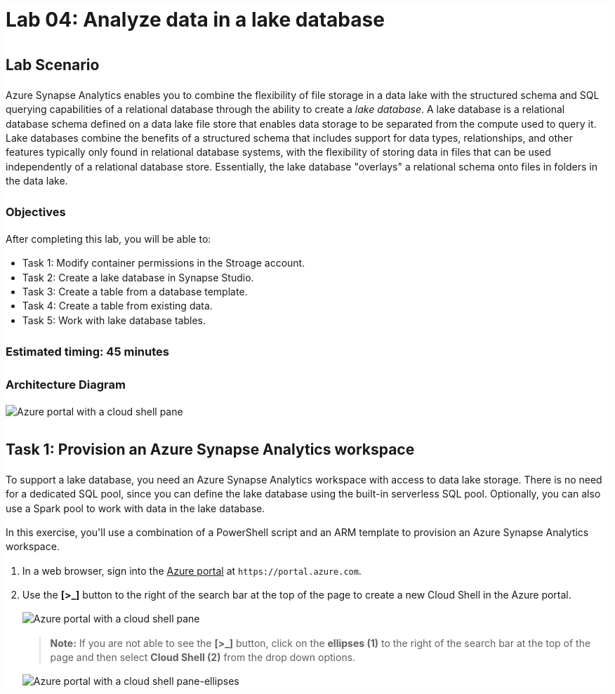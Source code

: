 # Lab 04: Analyze data in a lake database

## Lab Scenario

Azure Synapse Analytics enables you to combine the flexibility of file storage in a data lake with the structured schema and SQL querying capabilities of a relational database through the ability to create a *lake database*. A lake database is a relational database schema defined on a data lake file store that enables data storage to be separated from the compute used to query it. Lake databases combine the benefits of a structured schema that includes support for data types, relationships, and other features typically only found in relational database systems, with the flexibility of storing data in files that can be used independently of a relational database store. Essentially, the lake database "overlays" a relational schema onto files in folders in the data lake.

### Objectives
  
After completing this lab, you will be able to:

+ Task 1: Modify container permissions in the Stroage account.
+ Task 2: Create a lake database in Synapse Studio.
+ Task 3: Create a table from a database template.
+ Task 4: Create a table from existing data.
+ Task 5: Work with lake database tables.

### Estimated timing: 45 minutes

### Architecture Diagram

   ![Azure portal with a cloud shell pane](./Lab-Scenario-Preview/media/lab4.png)

## Task 1: Provision an Azure Synapse Analytics workspace

To support a lake database, you need an Azure Synapse Analytics workspace with access to data lake storage. There is no need for a dedicated SQL pool, since you can define the lake database using the built-in serverless SQL pool. Optionally, you can also use a Spark pool to work with data in the lake database.

In this exercise, you'll use a combination of a PowerShell script and an ARM template to provision an Azure Synapse Analytics workspace.

1. In a web browser, sign into the [Azure portal](https://portal.azure.com) at `https://portal.azure.com`.
2. Use the **[\>_]** button to the right of the search bar at the top of the page to create a new Cloud Shell in the Azure portal.

    ![Azure portal with a cloud shell pane](./images/25-1.png)

    >**Note:** If you are not able to see the **[\>_]** button, click on the **ellipses (1)** to the right of the search bar at the top of the page and then select **Cloud Shell (2)** from the drop down options.

    ![Azure portal with a cloud shell pane-ellipses](./images/cloudshell-ellipses.png)
